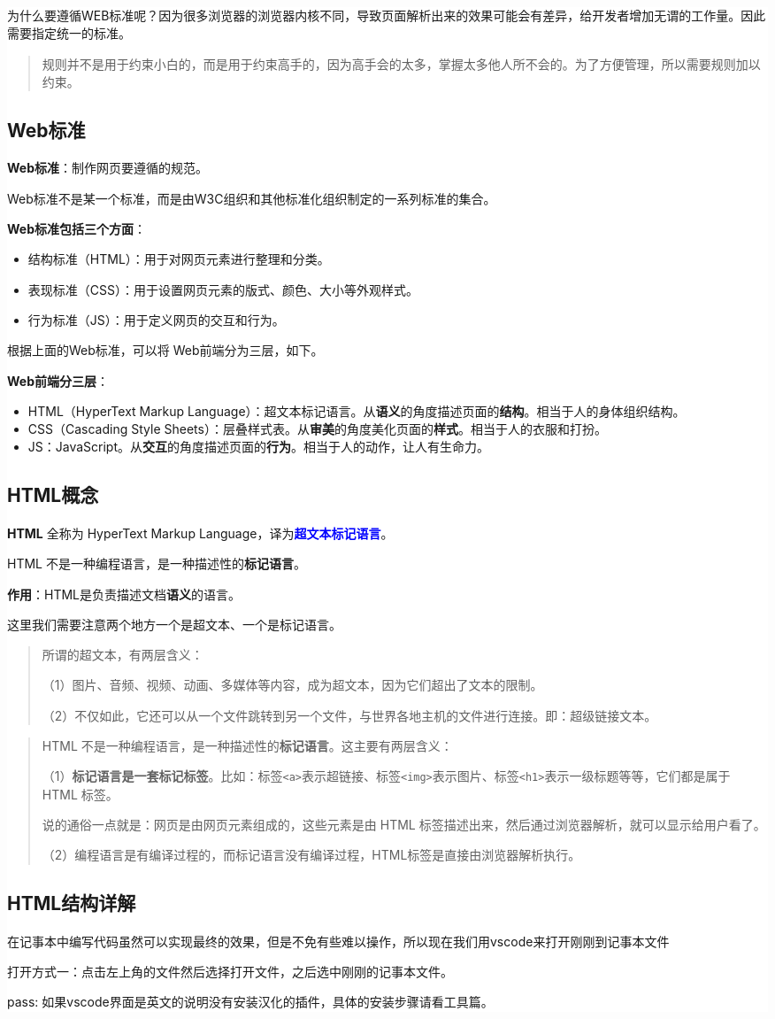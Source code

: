 为什么要遵循WEB标准呢？因为很多浏览器的浏览器内核不同，导致页面解析出来的效果可能会有差异，给开发者增加无谓的工作量。因此需要指定统一的标准。

> 规则并不是用于约束小白的，而是用于约束高手的，因为高手会的太多，掌握太多他人所不会的。为了方便管理，所以需要规则加以约束。

## Web标准

**Web标准**：制作网页要遵循的规范。

Web标准不是某一个标准，而是由W3C组织和其他标准化组织制定的一系列标准的集合。

**Web标准包括三个方面**：

- 结构标准（HTML）：用于对网页元素进行整理和分类。

- 表现标准（CSS）：用于设置网页元素的版式、颜色、大小等外观样式。

- 行为标准（JS）：用于定义网页的交互和行为。

根据上面的Web标准，可以将 Web前端分为三层，如下。

**Web前端分三层**：

- HTML（HyperText Markup Language）：超文本标记语言。从**语义**的角度描述页面的**结构**。相当于人的身体组织结构。
- CSS（Cascading Style Sheets）：层叠样式表。从**审美**的角度美化页面的**样式**。相当于人的衣服和打扮。
- JS：JavaScript。从**交互**的角度描述页面的**行为**。相当于人的动作，让人有生命力。

## HTML概念

**HTML** 全称为 HyperText Markup Language，译为<font color=#0000ff>**超文本标记语言**</font>。

HTML 不是一种编程语言，是一种描述性的**标记语言**。

**作用**：HTML是负责描述文档**语义**的语言。

这里我们需要注意两个地方一个是超文本、一个是标记语言。

> 所谓的超文本，有两层含义：
>
> （1）图片、音频、视频、动画、多媒体等内容，成为超文本，因为它们超出了文本的限制。
>
> （2）不仅如此，它还可以从一个文件跳转到另一个文件，与世界各地主机的文件进行连接。即：超级链接文本。

> HTML 不是一种编程语言，是一种描述性的**标记语言**。这主要有两层含义：
>
> （1）**标记语言是一套标记标签**。比如：标签`<a>`表示超链接、标签`<img>`表示图片、标签`<h1>`表示一级标题等等，它们都是属于 HTML 标签。
>
> 说的通俗一点就是：网页是由网页元素组成的，这些元素是由 HTML 标签描述出来，然后通过浏览器解析，就可以显示给用户看了。
>
> （2）编程语言是有编译过程的，而标记语言没有编译过程，HTML标签是直接由浏览器解析执行。

## HTML结构详解

在记事本中编写代码虽然可以实现最终的效果，但是不免有些难以操作，所以现在我们用vscode来打开刚刚到记事本文件

打开方式一：点击左上角的文件然后选择打开文件，之后选中刚刚的记事本文件。

pass: 如果vscode界面是英文的说明没有安装汉化的插件，具体的安装步骤请看工具篇。
